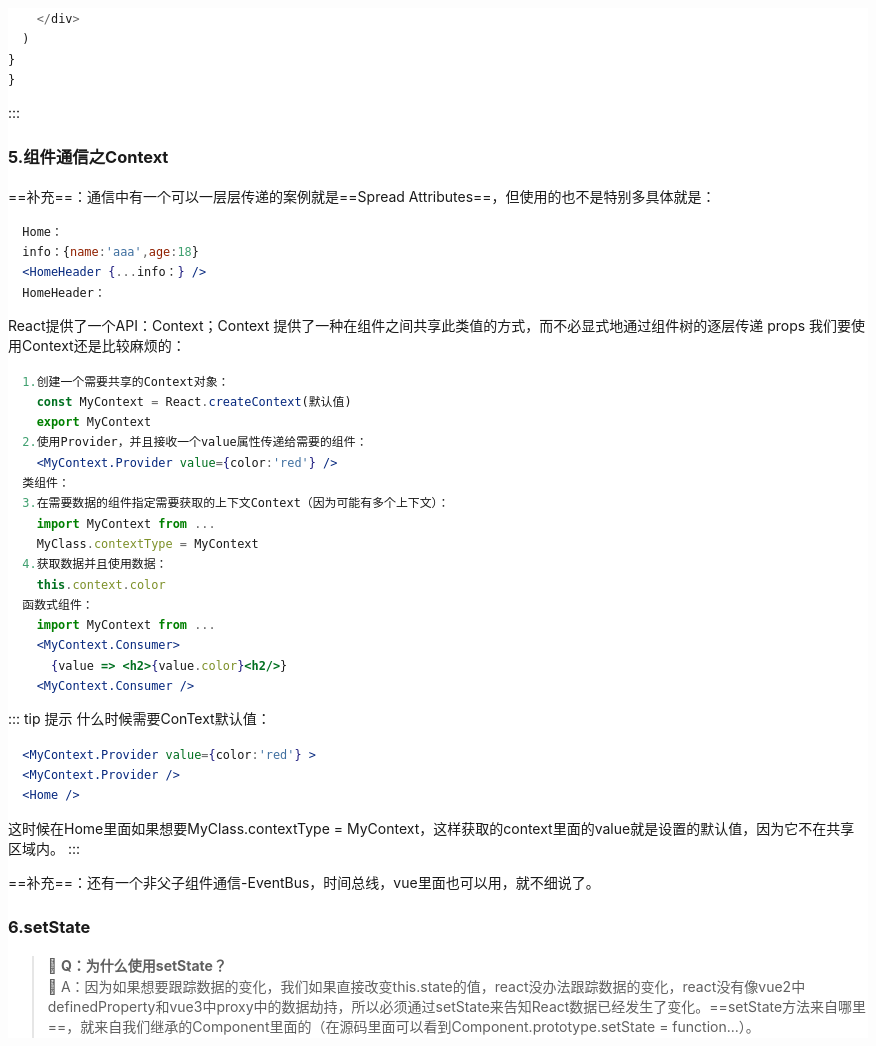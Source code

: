  ```jsx
      </div>
    )
  }
}
  ```
::: 

### 5.组件通信之Context
==补充==：通信中有一个可以一层层传递的案例就是==Spread Attributes==，但使用的也不是特别多具体就是：
```jsx
  Home：
  info：{name:'aaa',age:18}
  <HomeHeader {...info：} />
  HomeHeader：
```
React提供了一个API：Context；Context 提供了一种在组件之间共享此类值的方式，而不必显式地通过组件树的逐层传递 props
我们要使用Context还是比较麻烦的：
```jsx
  1.创建一个需要共享的Context对象：
    const MyContext = React.createContext(默认值)
    export MyContext
  2.使用Provider，并且接收一个value属性传递给需要的组件：
    <MyContext.Provider value={color:'red'} />
  类组件：
  3.在需要数据的组件指定需要获取的上下文Context（因为可能有多个上下文）：
    import MyContext from ...
    MyClass.contextType = MyContext
  4.获取数据并且使用数据：
    this.context.color
  函数式组件：
    import MyContext from ...
    <MyContext.Consumer>
      {value => <h2>{value.color}<h2/>}
    <MyContext.Consumer />
```
::: tip 提示
什么时候需要ConText默认值：
```jsx
  <MyContext.Provider value={color:'red'} >
  <MyContext.Provider />
  <Home />
```
  这时候在Home里面如果想要MyClass.contextType = MyContext，这样获取的context里面的value就是设置的默认值，因为它不在共享区域内。
::: 

==补充==：还有一个非父子组件通信-EventBus，时间总线，vue里面也可以用，就不细说了。

### 6.setState

> 💬 **Q：为什么使用setState？**  
> 🧠 A：因为如果想要跟踪数据的变化，我们如果直接改变this.state的值，react没办法跟踪数据的变化，react没有像vue2中definedProperty和vue3中proxy中的数据劫持，所以必须通过setState来告知React数据已经发生了变化。==setState方法来自哪里==，就来自我们继承的Component里面的（在源码里面可以看到Component.prototype.setState = function...）。
